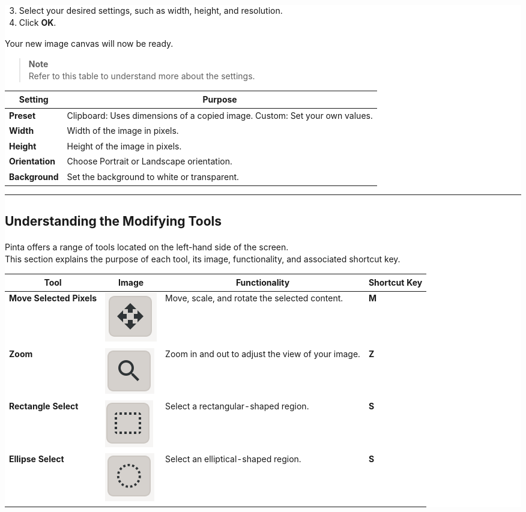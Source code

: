 3. Select your desired settings, such as width, height, and resolution.  
4. Click **OK**.

Your new image canvas will now be ready.

> **Note**  
> Refer to this table to understand more about the settings.

| **Setting**     | **Purpose**                                                                 |
|------------------|-----------------------------------------------------------------------------|
| **Preset**       | Clipboard: Uses dimensions of a copied image. Custom: Set your own values. |
| **Width**        | Width of the image in pixels.                                              |
| **Height**       | Height of the image in pixels.                                             |
| **Orientation**  | Choose Portrait or Landscape orientation.                                  |
| **Background**   | Set the background to white or transparent.  |

---

## Understanding the Modifying Tools

Pinta offers a range of tools located on the left-hand side of the screen.  
This section explains the purpose of each tool, its image, functionality, and associated shortcut key.

| **Tool**               | **Image**              | **Functionality**                                   | **Shortcut Key** |
|-------------------------|------------------------|---------------------------------------------------|------------------|
| **Move Selected Pixels** | ![Move Tool](image-11.png) | Move, scale, and rotate the selected content.      | **M**            |
| **Zoom**               | ![Zoom Tool](image-12.png) | Zoom in and out to adjust the view of your image. | **Z**            |
| **Rectangle Select**    | ![Rectangle Tool](image-13.png) | Select a rectangular-shaped region.               | **S**            |
| **Ellipse Select**      | ![Ellipse Tool](image-14.png) | Select an elliptical-shaped region.               | **S**            |
